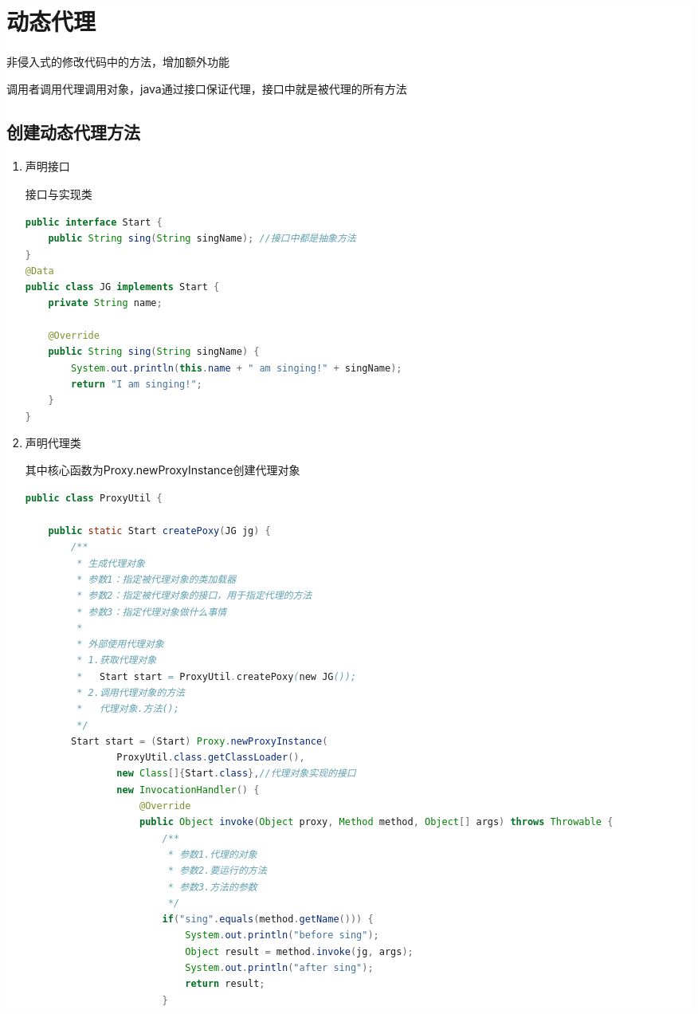 

# 动态代理

非侵入式的修改代码中的方法，增加额外功能

调用者调用代理调用对象，java通过接口保证代理，接口中就是被代理的所有方法

## 创建动态代理方法

1. 声明接口

    接口与实现类

    ```java
    public interface Start {
        public String sing(String singName); //接口中都是抽象方法
    }
    @Data
    public class JG implements Start {
        private String name;
    
        @Override
        public String sing(String singName) {
            System.out.println(this.name + " am singing!" + singName);
            return "I am singing!";
        }
    }
    ```

2. 声明代理类

    其中核心函数为Proxy.newProxyInstance创建代理对象

    ```java
    public class ProxyUtil {
    
        public static Start createPoxy(JG jg) {
            /**
             * 生成代理对象
             * 参数1：指定被代理对象的类加载器
             * 参数2：指定被代理对象的接口，用于指定代理的方法
             * 参数3：指定代理对象做什么事情
             *
             * 外部使用代理对象
             * 1.获取代理对象
             *   Start start = ProxyUtil.createPoxy(new JG());
             * 2.调用代理对象的方法
             *   代理对象.方法();
             */
            Start start = (Start) Proxy.newProxyInstance(
                    ProxyUtil.class.getClassLoader(),
                    new Class[]{Start.class},//代理对象实现的接口
                    new InvocationHandler() {
                        @Override
                        public Object invoke(Object proxy, Method method, Object[] args) throws Throwable {
                            /**
                             * 参数1.代理的对象
                             * 参数2.要运行的方法
                             * 参数3.方法的参数
                             */
                            if("sing".equals(method.getName())) {
                                System.out.println("before sing");
                                Object result = method.invoke(jg, args);
                                System.out.println("after sing");
                                return result;
                            }